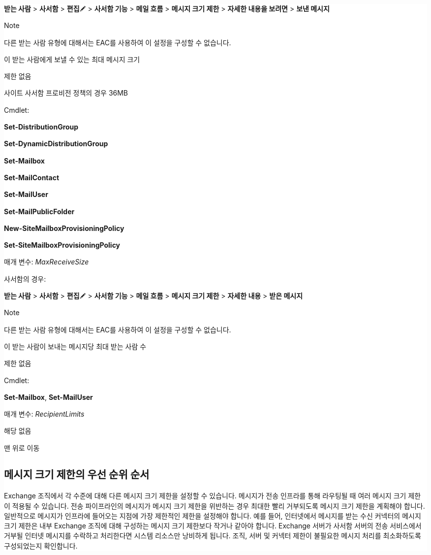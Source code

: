 <p><strong>받는 사람</strong> &gt; <strong>사서함</strong> &gt; <strong>편집</strong><img src="images/JJ218640.6f53ccb2-1f13-4c02-bea0-30690e6ea71d(EXCHG.150).gif" title="편집 아이콘" alt="편집 아이콘" /> &gt; <strong>사서함 기능</strong> &gt; <strong>메일 흐름</strong> &gt; <strong>메시지 크기 제한</strong> &gt; <strong>자세한 내용을 보려면</strong> &gt; <strong>보낸 메시지</strong></p>

> [!NOTE]
> 다른 받는 사람 유형에 대해서는 EAC를 사용하여 이 설정을 구성할 수 없습니다.


</td>
</tr>
<tr class="even">
<td><p>이 받는 사람에게 보낼 수 있는 최대 메시지 크기</p></td>
<td><p>제한 없음</p>
<p>사이트 사서함 프로비전 정책의 경우 36MB</p></td>
<td><p>Cmdlet:</p>
<p><strong>Set-DistributionGroup</strong></p>
<p><strong>Set-DynamicDistributionGroup</strong></p>
<p><strong>Set-Mailbox</strong></p>
<p><strong>Set-MailContact</strong></p>
<p><strong>Set-MailUser</strong></p>
<p><strong>Set-MailPublicFolder</strong></p>
<p><strong>New-SiteMailboxProvisioningPolicy</strong></p>
<p><strong>Set-SiteMailboxProvisioningPolicy</strong></p>
<p>매개 변수: <em>MaxReceiveSize</em></p></td>
<td><p>사서함의 경우:</p>
<p><strong>받는 사람</strong> &gt; <strong>사서함</strong> &gt; <strong>편집</strong><img src="images/JJ218640.6f53ccb2-1f13-4c02-bea0-30690e6ea71d(EXCHG.150).gif" title="편집 아이콘" alt="편집 아이콘" /> &gt; <strong>사서함 기능</strong> &gt; <strong>메일 흐름</strong> &gt; <strong>메시지 크기 제한</strong> &gt; <strong>자세한 내용</strong> &gt; <strong>받은 메시지</strong></p>

> [!NOTE]
> 다른 받는 사람 유형에 대해서는 EAC를 사용하여 이 설정을 구성할 수 없습니다.


</td>
</tr>
<tr class="odd">
<td><p>이 받는 사람이 보내는 메시지당 최대 받는 사람 수</p></td>
<td><p>제한 없음</p></td>
<td><p>Cmdlet:</p>
<p><strong>Set-Mailbox</strong>, <strong>Set-MailUser</strong></p>
<p>매개 변수: <em>RecipientLimits</em></p>
<p></p></td>
<td><p>해당 없음</p></td>
</tr>
</tbody>
</table>


맨 위로 이동

## 메시지 크기 제한의 우선 순위 순서

Exchange 조직에서 각 수준에 대해 다른 메시지 크기 제한을 설정할 수 있습니다. 메시지가 전송 인프라를 통해 라우팅될 때 여러 메시지 크기 제한이 적용될 수 있습니다. 전송 파이프라인의 메시지가 메시지 크기 제한을 위반하는 경우 최대한 빨리 거부되도록 메시지 크기 제한을 계획해야 합니다. 일반적으로 메시지가 인프라에 들어오는 지점에 가장 제한적인 제한을 설정해야 합니다. 예를 들어, 인터넷에서 메시지를 받는 수신 커넥터의 메시지 크기 제한은 내부 Exchange 조직에 대해 구성하는 메시지 크기 제한보다 작거나 같아야 합니다. Exchange 서버가 사서함 서버의 전송 서비스에서 거부될 인터넷 메시지를 수락하고 처리한다면 시스템 리소스만 낭비하게 됩니다. 조직, 서버 및 커넥터 제한이 불필요한 메시지 처리를 최소화하도록 구성되었는지 확인합니다.
